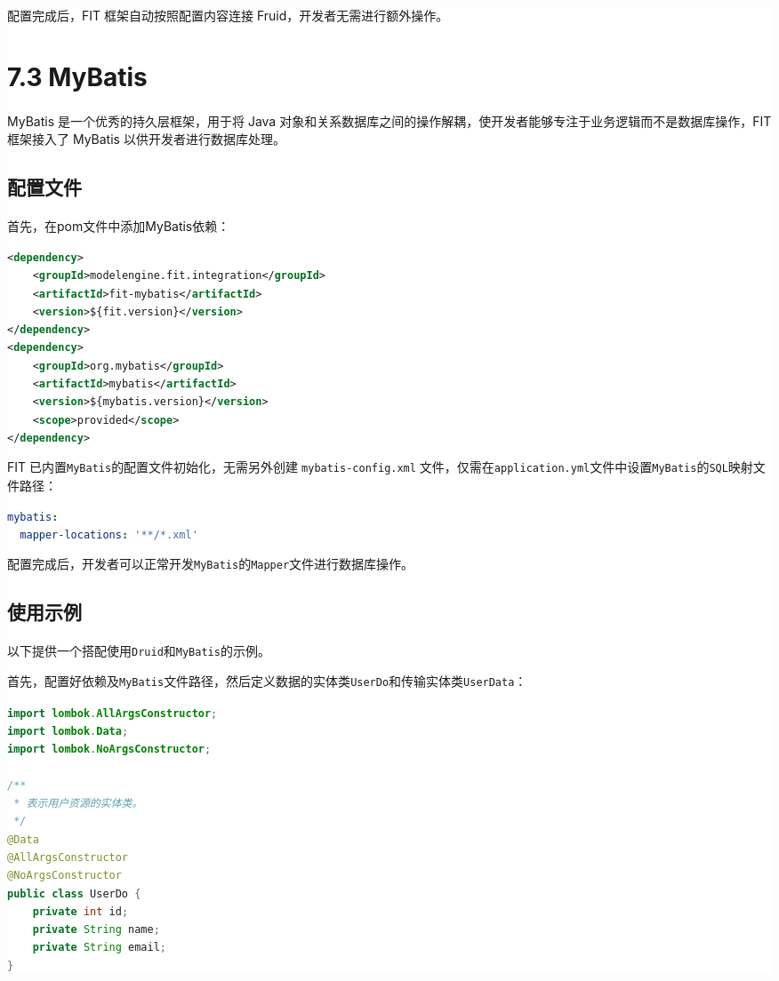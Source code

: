 配置完成后，FIT 框架自动按照配置内容连接 Fruid，开发者无需进行额外操作。

# 7.3 MyBatis

MyBatis 是一个优秀的持久层框架，用于将 Java 对象和关系数据库之间的操作解耦，使开发者能够专注于业务逻辑而不是数据库操作，FIT 框架接入了 MyBatis 以供开发者进行数据库处理。

## 配置文件

首先，在pom文件中添加MyBatis依赖：

``` xml
<dependency>
    <groupId>modelengine.fit.integration</groupId>
    <artifactId>fit-mybatis</artifactId>
    <version>${fit.version}</version>
</dependency>
<dependency>
    <groupId>org.mybatis</groupId>
    <artifactId>mybatis</artifactId>
    <version>${mybatis.version}</version>
    <scope>provided</scope>
</dependency>
```

FIT 已内置`MyBatis`的配置文件初始化，无需另外创建 `mybatis-config.xml` 文件，仅需在`application.yml`文件中设置`MyBatis`的`SQL`映射文件路径：

``` yaml
mybatis:
  mapper-locations: '**/*.xml'
```

配置完成后，开发者可以正常开发`MyBatis`的`Mapper`文件进行数据库操作。

## 使用示例

以下提供一个搭配使用`Druid`和`MyBatis`的示例。

首先，配置好依赖及`MyBatis`文件路径，然后定义数据的实体类`UserDo`和传输实体类`UserData`：

``` java
import lombok.AllArgsConstructor;
import lombok.Data;
import lombok.NoArgsConstructor;

/**
 * 表示用户资源的实体类。
 */
@Data
@AllArgsConstructor
@NoArgsConstructor
public class UserDo {
    private int id;
    private String name;
    private String email;
}
```

